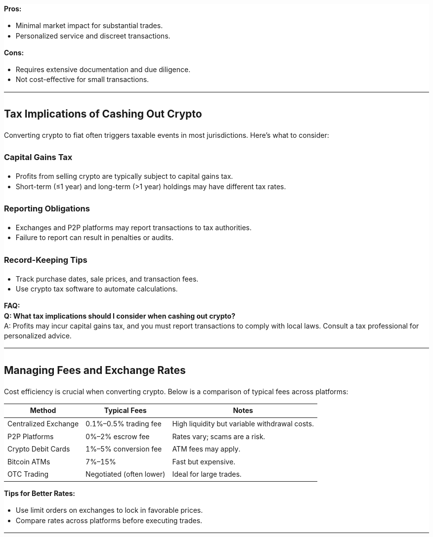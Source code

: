 **Pros:**  
- Minimal market impact for substantial trades.  
- Personalized service and discreet transactions.  

**Cons:**  
- Requires extensive documentation and due diligence.  
- Not cost-effective for small transactions.  

---

## Tax Implications of Cashing Out Crypto  

Converting crypto to fiat often triggers taxable events in most jurisdictions. Here’s what to consider:  

### Capital Gains Tax  
- Profits from selling crypto are typically subject to capital gains tax.  
- Short-term (≤1 year) and long-term (>1 year) holdings may have different tax rates.  

### Reporting Obligations  
- Exchanges and P2P platforms may report transactions to tax authorities.  
- Failure to report can result in penalties or audits.  

### Record-Keeping Tips  
- Track purchase dates, sale prices, and transaction fees.  
- Use crypto tax software to automate calculations.  

**FAQ:**  
**Q: What tax implications should I consider when cashing out crypto?**  
A: Profits may incur capital gains tax, and you must report transactions to comply with local laws. Consult a tax professional for personalized advice.  

---

## Managing Fees and Exchange Rates  

Cost efficiency is crucial when converting crypto. Below is a comparison of typical fees across platforms:  

| **Method**            | **Typical Fees**              | **Notes**                              |  
|-----------------------|-------------------------------|----------------------------------------|  
| Centralized Exchange  | 0.1%–0.5% trading fee         | High liquidity but variable withdrawal costs. |  
| P2P Platforms          | 0%–2% escrow fee              | Rates vary; scams are a risk.          |  
| Crypto Debit Cards     | 1%–5% conversion fee          | ATM fees may apply.                    |  
| Bitcoin ATMs           | 7%–15%                        | Fast but expensive.                    |  
| OTC Trading            | Negotiated (often lower)      | Ideal for large trades.                |  

**Tips for Better Rates:**  
- Use limit orders on exchanges to lock in favorable prices.  
- Compare rates across platforms before executing trades.  

---